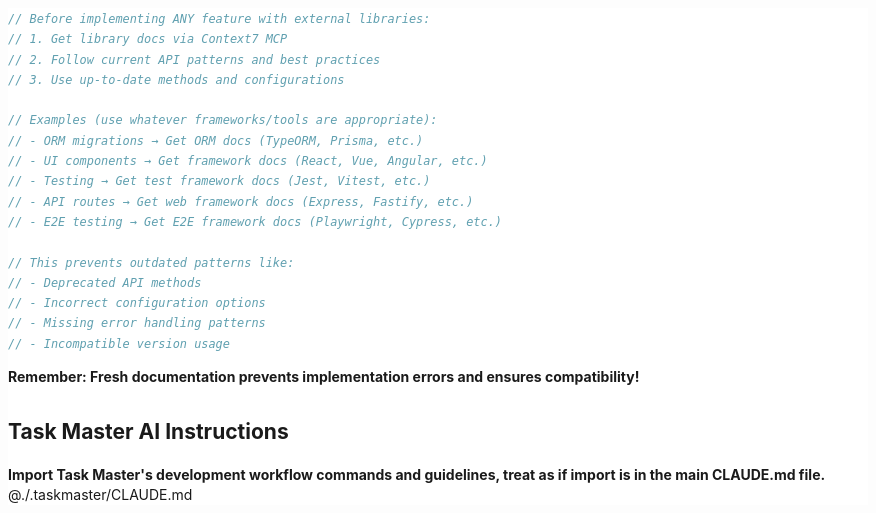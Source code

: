 ```typescript
// Before implementing ANY feature with external libraries:
// 1. Get library docs via Context7 MCP
// 2. Follow current API patterns and best practices
// 3. Use up-to-date methods and configurations

// Examples (use whatever frameworks/tools are appropriate):
// - ORM migrations → Get ORM docs (TypeORM, Prisma, etc.)
// - UI components → Get framework docs (React, Vue, Angular, etc.)
// - Testing → Get test framework docs (Jest, Vitest, etc.)
// - API routes → Get web framework docs (Express, Fastify, etc.)
// - E2E testing → Get E2E framework docs (Playwright, Cypress, etc.)

// This prevents outdated patterns like:
// - Deprecated API methods
// - Incorrect configuration options
// - Missing error handling patterns
// - Incompatible version usage
```

**Remember: Fresh documentation prevents implementation errors and ensures compatibility!**

## Task Master AI Instructions

**Import Task Master's development workflow commands and guidelines, treat as if import is in the main CLAUDE.md file.**
@./.taskmaster/CLAUDE.md
